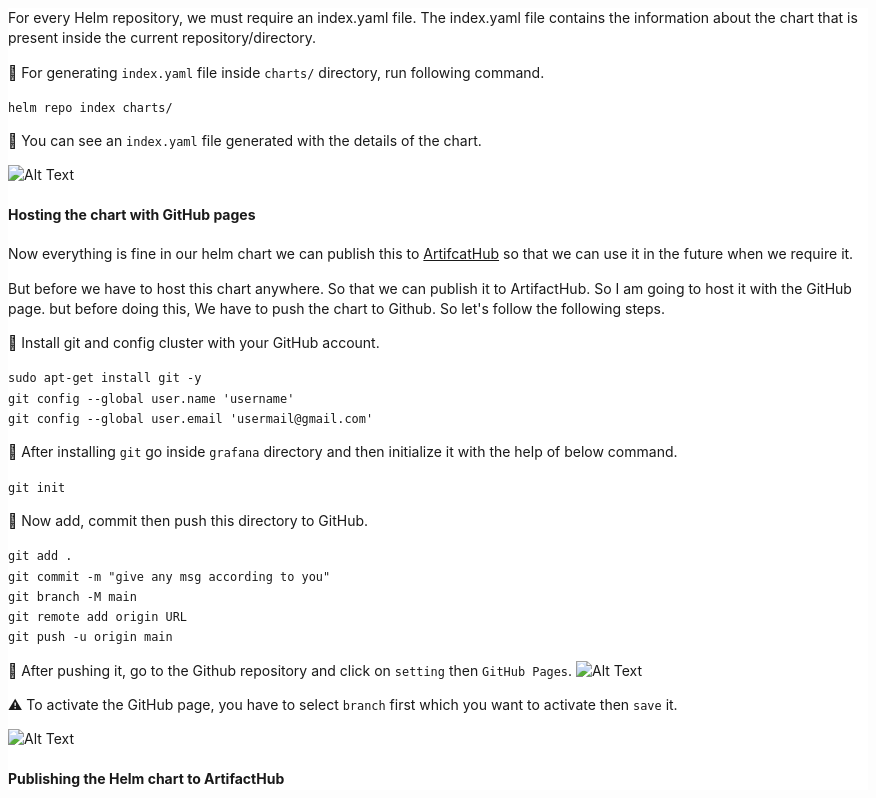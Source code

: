 For every Helm repository, we must require an index.yaml file. The index.yaml file contains the information about the chart that is present inside the current repository/directory.

:small_orange_diamond: For generating ``index.yaml`` file inside ``charts/`` directory, run following command.

```
helm repo index charts/
```
:diamond_shape_with_a_dot_inside: You can see an ``index.yaml`` file generated with the details of the chart.

![Alt Text](https://dev-to-uploads.s3.amazonaws.com/uploads/articles/dhociga8qk4shp2xyr0h.jpg)

#### Hosting the chart with GitHub pages
Now everything is fine in our helm chart we can publish this to [ArtifcatHub](https://artifacthub.io/) so that we can use it in the future when we require it. 

But before we have to host this chart anywhere. So that we can publish it to ArtifactHub. So I am going to host it with the GitHub page. but before doing this, We have to push the chart to Github. So let's follow the following steps.

:small_orange_diamond: Install git and config cluster with your GitHub account.

```
sudo apt-get install git -y
git config --global user.name 'username'
git config --global user.email 'usermail@gmail.com'
```
:small_orange_diamond: After installing ``git`` go inside ``grafana`` directory and then initialize it with the help of below command.

```
git init
```

:small_orange_diamond: Now add, commit then push this directory to GitHub.

```
git add .
git commit -m "give any msg according to you"
git branch -M main
git remote add origin URL
git push -u origin main
```
:small_orange_diamond: After pushing it, go to the Github repository and click on ``setting`` then ``GitHub Pages``.
![Alt Text](https://dev-to-uploads.s3.amazonaws.com/uploads/articles/nl14kiypwvrosfiadxc2.jpg)

:warning: To activate the GitHub page, you have to select ``branch`` first which you want to activate then ``save`` it.

![Alt Text](https://dev-to-uploads.s3.amazonaws.com/uploads/articles/cpx7mydtxe9lkamurju0.jpg)

#### Publishing the Helm chart to ArtifactHub
